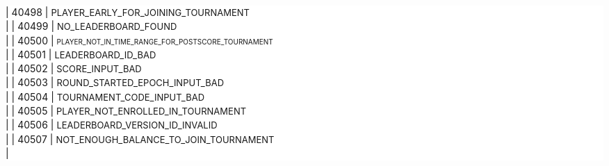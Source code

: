 | 40498 | <font size="-1">PLAYER_EARLY_FOR_JOINING_TOURNAMENT </font><br/>                                                                                                                                                                                                                                                                                                                                                                                                                                                                                            |
| 40499 | <font size="-1">NO_LEADERBOARD_FOUND </font><br/>                                                                                                                                                                                                                                                                                                                                                                                                                                                                                                           |
| 40500 | <font size="-2">PLAYER_NOT_IN_TIME_RANGE_FOR_POSTSCORE_TOURNAMENT </font><br/>                                                                                                                                                                                                                                                                                                                                                                                                                                                                              |
| 40501 | <font size="-1">LEADERBOARD_ID_BAD </font><br/>                                                                                                                                                                                                                                                                                                                                                                                                                                                                                                             |
| 40502 | <font size="-1">SCORE_INPUT_BAD </font><br/>                                                                                                                                                                                                                                                                                                                                                                                                                                                                                                                |
| 40503 | <font size="-1">ROUND_STARTED_EPOCH_INPUT_BAD </font><br/>                                                                                                                                                                                                                                                                                                                                                                                                                                                                                                  |
| 40504 | <font size="-1">TOURNAMENT_CODE_INPUT_BAD </font><br/>                                                                                                                                                                                                                                                                                                                                                                                                                                                                                                      |
| 40505 | <font size="-1">PLAYER_NOT_ENROLLED_IN_TOURNAMENT </font><br/>                                                                                                                                                                                                                                                                                                                                                                                                                                                                                              |
| 40506 | <font size="-1">LEADERBOARD_VERSION_ID_INVALID </font><br/>                                                                                                                                                                                                                                                                                                                                                                                                                                                                                                 |
| 40507 | <font size="-1">NOT_ENOUGH_BALANCE_TO_JOIN_TOURNAMENT </font><br/>                                                                                                                                                                                                                                                                                                                                                                                                                                                                                          |